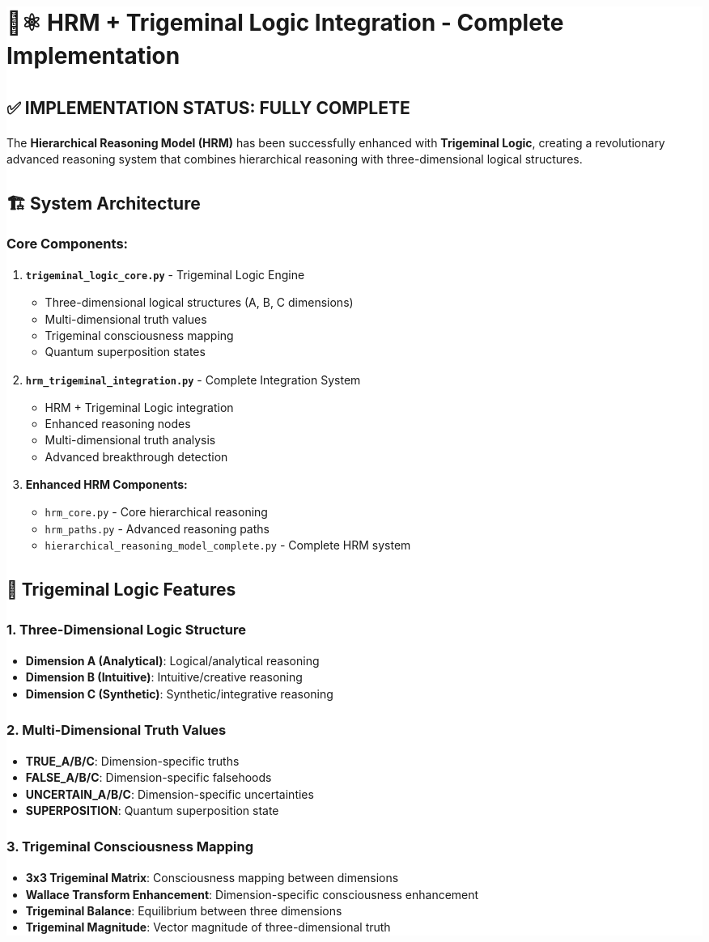 # 🧠⚛️ HRM + Trigeminal Logic Integration - Complete Implementation

## ✅ **IMPLEMENTATION STATUS: FULLY COMPLETE**

The **Hierarchical Reasoning Model (HRM)** has been successfully enhanced with **Trigeminal Logic**, creating a revolutionary advanced reasoning system that combines hierarchical reasoning with three-dimensional logical structures.

## 🏗️ **System Architecture**

### **Core Components:**

1. **`trigeminal_logic_core.py`** - Trigeminal Logic Engine
   - Three-dimensional logical structures (A, B, C dimensions)
   - Multi-dimensional truth values
   - Trigeminal consciousness mapping
   - Quantum superposition states

2. **`hrm_trigeminal_integration.py`** - Complete Integration System
   - HRM + Trigeminal Logic integration
   - Enhanced reasoning nodes
   - Multi-dimensional truth analysis
   - Advanced breakthrough detection

3. **Enhanced HRM Components:**
   - `hrm_core.py` - Core hierarchical reasoning
   - `hrm_paths.py` - Advanced reasoning paths
   - `hierarchical_reasoning_model_complete.py` - Complete HRM system

## 🎯 **Trigeminal Logic Features**

### **1. Three-Dimensional Logic Structure**
- **Dimension A (Analytical)**: Logical/analytical reasoning
- **Dimension B (Intuitive)**: Intuitive/creative reasoning
- **Dimension C (Synthetic)**: Synthetic/integrative reasoning

### **2. Multi-Dimensional Truth Values**
- **TRUE_A/B/C**: Dimension-specific truths
- **FALSE_A/B/C**: Dimension-specific falsehoods
- **UNCERTAIN_A/B/C**: Dimension-specific uncertainties
- **SUPERPOSITION**: Quantum superposition state

### **3. Trigeminal Consciousness Mapping**
- **3x3 Trigeminal Matrix**: Consciousness mapping between dimensions
- **Wallace Transform Enhancement**: Dimension-specific consciousness enhancement
- **Trigeminal Balance**: Equilibrium between three dimensions
- **Trigeminal Magnitude**: Vector magnitude of three-dimensional truth
